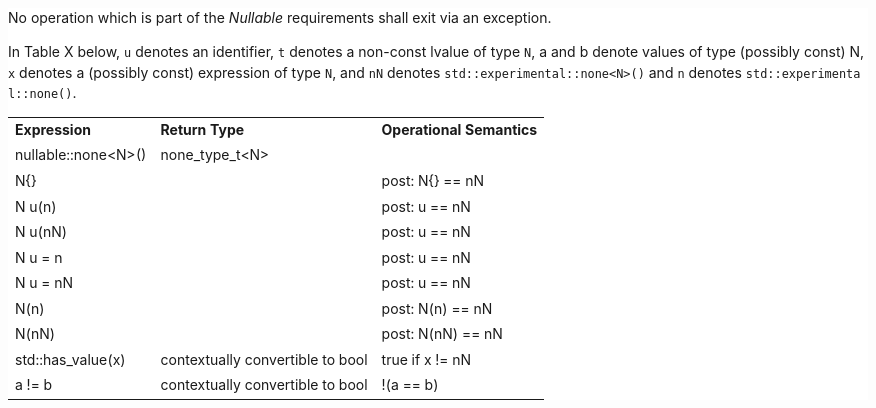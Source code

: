 No operation which is part of the *Nullable* requirements shall exit via an exception.

In Table X below, `u` denotes an identifier, `t` denotes a non-const lvalue of type `N`, a and b denote values of type
(possibly const) N, `x` denotes a (possibly const) expression of type `N`,
and `nN` denotes `std::experimental::none<N>()`
and `n` denotes `std::experimental::none()`.

<table border="0" cellpadding="0" cellspacing="0" style="border-collapse: collapse" bordercolor="#111111" width="607">
    <tr>
        <td align="left" valign="top"> <b>Expression</b> </td>
        <td align="left" valign="top"> <b>Return Type</b> </td>
        <td align="left" valign="top"> <b>Operational Semantics</b> </td>
    </tr>
    <tr>
        <td align="left" valign="top"> nullable::none&lt;N>() </td>
        <td align="left" valign="top"> none_type_t&lt;N></td>
        <td align="left" valign="top"> </td>
    </tr>
    <tr>
        <td align="left" valign="top"> N{} </td>
        <td align="left" valign="top"> </td>
        <td align="left" valign="top"> post: N{} == nN</td>
    </tr>
    <tr>
        <td align="left" valign="top"> N u(n) </td>
        <td align="left" valign="top"> </td>
        <td align="left" valign="top"> post: u == nN</td>
    </tr>
    <tr>
        <td align="left" valign="top"> N u(nN) </td>
        <td align="left" valign="top"> </td>
        <td align="left" valign="top"> post: u == nN</td>
    </tr>
    <tr>
        <td align="left" valign="top"> N u = n </td>
        <td align="left" valign="top"> </td>
        <td align="left" valign="top"> post: u == nN</td>
    </tr>
    <tr>
        <td align="left" valign="top"> N u = nN </td>
        <td align="left" valign="top"> </td>
        <td align="left" valign="top"> post: u == nN</td>
    </tr>
    <tr>
        <td align="left" valign="top"> N(n) </td>
        <td align="left" valign="top"> </td>
        <td align="left" valign="top"> post: N(n) == nN</td>
    </tr>
    <tr>
        <td align="left" valign="top"> N(nN) </td>
        <td align="left" valign="top"> </td>
        <td align="left" valign="top"> post: N(nN) == nN</td>
    </tr>
    <tr>
        <td align="left" valign="top"> std::has_value(x) </td>
        <td align="left" valign="top"> contextually convertible to bool</td>
        <td align="left" valign="top"> true if x != nN</td>
    </tr>
    <tr>
        <td align="left" valign="top"> a != b </td>
        <td align="left" valign="top"> contextually convertible to bool</td>
        <td align="left" valign="top"> !(a == b) </td>
